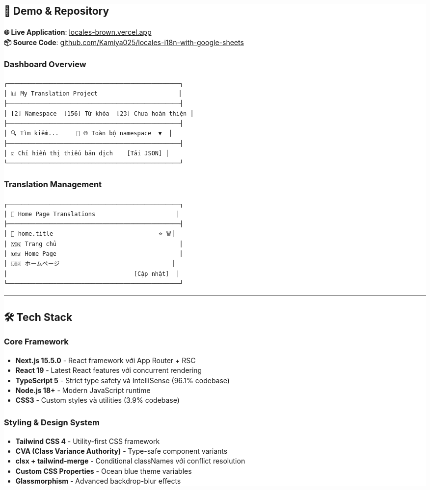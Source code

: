 
## 🚀 Demo & Repository

**🌐 Live Application**: [locales-brown.vercel.app](https://locales-brown.vercel.app)  
**📦 Source Code**: [github.com/Kamiya025/locales-i18n-with-google-sheets](https://github.com/Kamiya025/locales-i18n-with-google-sheets)

### Dashboard Overview

```
┌─────────────────────────────────────────────────┐
│ 📊 My Translation Project                       │
├─────────────────────────────────────────────────┤
│ [2] Namespace  [156] Từ khóa  [23] Chưa hoàn thiện │
├─────────────────────────────────────────────────┤
│ 🔍 Tìm kiếm...     📁 🌐 Toàn bộ namespace  ▼  │
├─────────────────────────────────────────────────┤
│ ☑️ Chỉ hiển thị thiếu bản dịch    [Tải JSON] │
└─────────────────────────────────────────────────┘
```

### Translation Management

```
┌─────────────────────────────────────────────────┐
│ 📁 Home Page Translations                       │
├─────────────────────────────────────────────────┤
│ 🔑 home.title                              ⭐ 🗑️│
│ 🇻🇳 Trang chủ                                   │
│ 🇺🇸 Home Page                                   │
│ 🇯🇵 ホームページ                                │
│                                    [Cập nhật]  │
└─────────────────────────────────────────────────┘
```

---

## 🛠️ Tech Stack

### **Core Framework**

- **Next.js 15.5.0** - React framework với App Router + RSC
- **React 19** - Latest React features với concurrent rendering
- **TypeScript 5** - Strict type safety và IntelliSense (96.1% codebase)
- **Node.js 18+** - Modern JavaScript runtime
- **CSS3** - Custom styles và utilities (3.9% codebase)

### **Styling & Design System**

- **Tailwind CSS 4** - Utility-first CSS framework
- **CVA (Class Variance Authority)** - Type-safe component variants
- **clsx + tailwind-merge** - Conditional classNames với conflict resolution
- **Custom CSS Properties** - Ocean blue theme variables
- **Glassmorphism** - Advanced backdrop-blur effects
